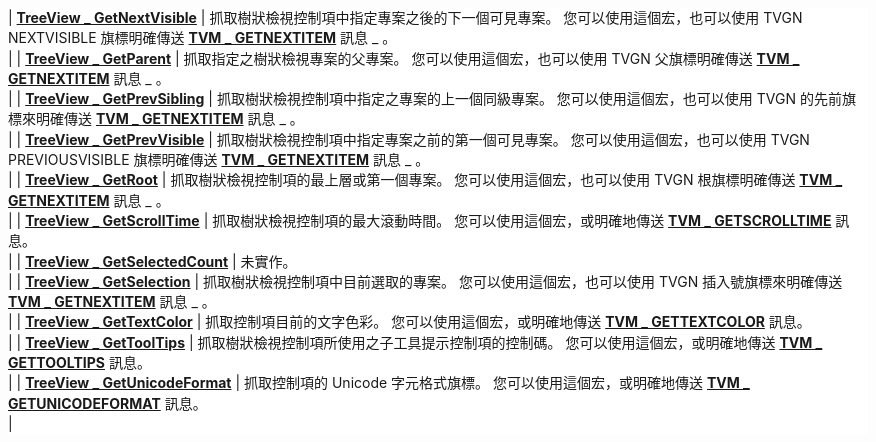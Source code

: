 | [**TreeView \_ GetNextVisible**](/windows/desktop/api/Commctrl/nf-commctrl-treeview_getnextvisible)               | 抓取樹狀檢視控制項中指定專案之後的下一個可見專案。 您可以使用這個宏，也可以使用 TVGN NEXTVISIBLE 旗標明確傳送 [**TVM \_ GETNEXTITEM**](tvm-getnextitem.md) 訊息 \_ 。 <br/>                                                                                                                                                                                                                                                       |
| [**TreeView \_ GetParent**](/windows/desktop/api/Commctrl/nf-commctrl-treeview_getparent)                         | 抓取指定之樹狀檢視專案的父專案。 您可以使用這個宏，也可以使用 TVGN 父旗標明確傳送 [**TVM \_ GETNEXTITEM**](tvm-getnextitem.md) 訊息 \_ 。 <br/>                                                                                                                                                                                                                                                                                       |
| [**TreeView \_ GetPrevSibling**](/windows/desktop/api/Commctrl/nf-commctrl-treeview_getprevsibling)               | 抓取樹狀檢視控制項中指定之專案的上一個同級專案。 您可以使用這個宏，也可以使用 TVGN 的先前旗標來明確傳送 [**TVM \_ GETNEXTITEM**](tvm-getnextitem.md) 訊息 \_ 。 <br/>                                                                                                                                                                                                                                                                |
| [**TreeView \_ GetPrevVisible**](/windows/desktop/api/Commctrl/nf-commctrl-treeview_getprevvisible)               | 抓取樹狀檢視控制項中指定專案之前的第一個可見專案。 您可以使用這個宏，也可以使用 TVGN PREVIOUSVISIBLE 旗標明確傳送 [**TVM \_ GETNEXTITEM**](tvm-getnextitem.md) 訊息 \_ 。 <br/>                                                                                                                                                                                                                                                 |
| [**TreeView \_ GetRoot**](/windows/desktop/api/Commctrl/nf-commctrl-treeview_getroot)                             | 抓取樹狀檢視控制項的最上層或第一個專案。 您可以使用這個宏，也可以使用 TVGN 根旗標明確傳送 [**TVM \_ GETNEXTITEM**](tvm-getnextitem.md) 訊息 \_ 。 <br/>                                                                                                                                                                                                                                                                                 |
| [**TreeView \_ GetScrollTime**](/windows/desktop/api/Commctrl/nf-commctrl-treeview_getscrolltime)                 | 抓取樹狀檢視控制項的最大滾動時間。 您可以使用這個宏，或明確地傳送 [**TVM \_ GETSCROLLTIME**](tvm-getscrolltime.md) 訊息。 <br/>                                                                                                                                                                                                                                                                                                                     |
| [**TreeView \_ GetSelectedCount**](/windows/desktop/api/Commctrl/nf-commctrl-treeview_getselectedcount)           | 未實作。<br/>                                                                                                                                                                                                                                                                                                                                                                                                                                                                         |
| [**TreeView \_ GetSelection**](/windows/desktop/api/Commctrl/nf-commctrl-treeview_getselection)                   | 抓取樹狀檢視控制項中目前選取的專案。 您可以使用這個宏，也可以使用 TVGN 插入號旗標來明確傳送 [**TVM \_ GETNEXTITEM**](tvm-getnextitem.md) 訊息 \_ 。 <br/>                                                                                                                                                                                                                                                                                     |
| [**TreeView \_ GetTextColor**](/windows/desktop/api/Commctrl/nf-commctrl-treeview_gettextcolor)                   | 抓取控制項目前的文字色彩。 您可以使用這個宏，或明確地傳送 [**TVM \_ GETTEXTCOLOR**](tvm-gettextcolor.md) 訊息。 <br/>                                                                                                                                                                                                                                                                                                                                   |
| [**TreeView \_ GetToolTips**](/windows/desktop/api/Commctrl/nf-commctrl-treeview_gettooltips)                     | 抓取樹狀檢視控制項所使用之子工具提示控制項的控制碼。 您可以使用這個宏，或明確地傳送 [**TVM \_ GETTOOLTIPS**](tvm-gettooltips.md) 訊息。 <br/>                                                                                                                                                                                                                                                                                                       |
| [**TreeView \_ GetUnicodeFormat**](/windows/desktop/api/Commctrl/nf-commctrl-treeview_getunicodeformat)           | 抓取控制項的 Unicode 字元格式旗標。 您可以使用這個宏，或明確地傳送 [**TVM \_ GETUNICODEFORMAT**](tvm-getunicodeformat.md) 訊息。 <br/>                                                                                                                                                                                                                                                                                                               |